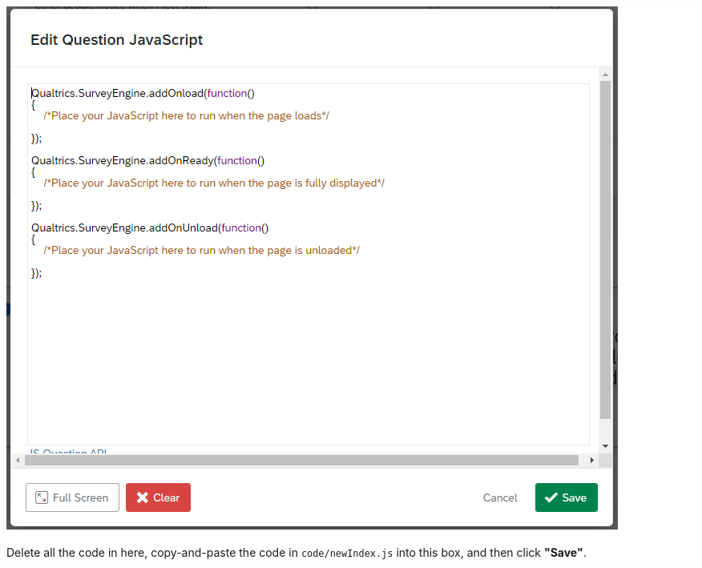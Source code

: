 ![alt text](assets/10.PNG)

Delete all the code in here, copy-and-paste the code in `code/newIndex.js` into this box, and then click **"Save"**.
